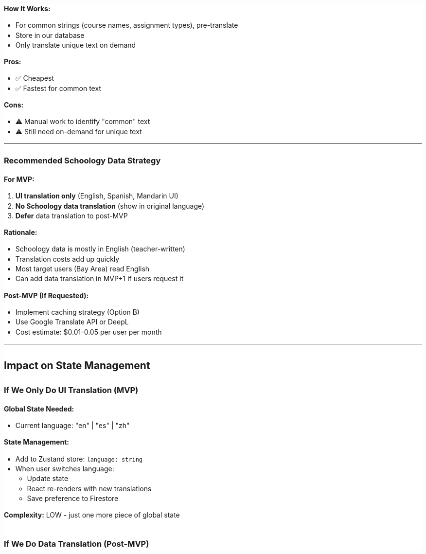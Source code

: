 **How It Works:**
- For common strings (course names, assignment types), pre-translate
- Store in our database
- Only translate unique text on demand

**Pros:**
- ✅ Cheapest
- ✅ Fastest for common text

**Cons:**
- ⚠️ Manual work to identify "common" text
- ⚠️ Still need on-demand for unique text

---

### Recommended Schoology Data Strategy

**For MVP:**
1. **UI translation only** (English, Spanish, Mandarin UI)
2. **No Schoology data translation** (show in original language)
3. **Defer** data translation to post-MVP

**Rationale:**
- Schoology data is mostly in English (teacher-written)
- Translation costs add up quickly
- Most target users (Bay Area) read English
- Can add data translation in MVP+1 if users request it

**Post-MVP (If Requested):**
- Implement caching strategy (Option B)
- Use Google Translate API or DeepL
- Cost estimate: $0.01-0.05 per user per month

---

## Impact on State Management

### If We Only Do UI Translation (MVP)

**Global State Needed:**
- Current language: "en" | "es" | "zh"

**State Management:**
- Add to Zustand store: `language: string`
- When user switches language:
  - Update state
  - React re-renders with new translations
  - Save preference to Firestore

**Complexity:** LOW - just one more piece of global state

---

### If We Do Data Translation (Post-MVP)
